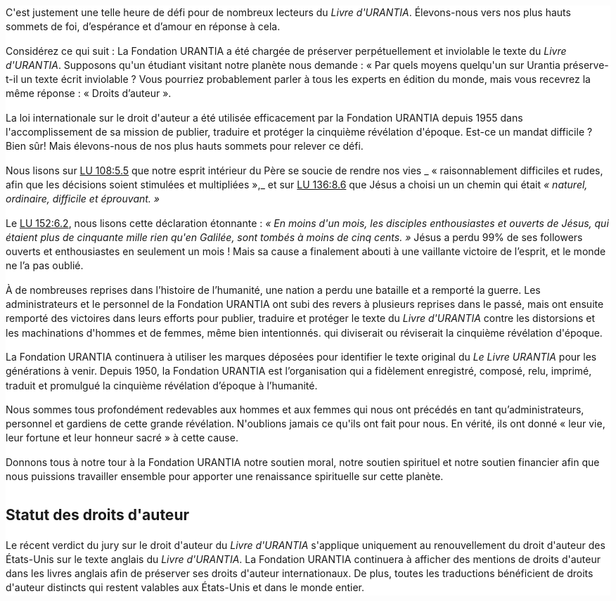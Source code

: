 C'est justement une telle heure de défi pour de nombreux lecteurs du _Livre d'URANTIA_. Élevons-nous vers nos plus hauts sommets de foi, d’espérance et d’amour en réponse à cela.

Considérez ce qui suit : La Fondation URANTIA a été chargée de préserver perpétuellement et inviolable le texte du _Livre d'URANTIA_. Supposons qu'un étudiant visitant notre planète nous demande : « Par quels moyens quelqu'un sur Urantia préserve-t-il un texte écrit inviolable ? Vous pourriez probablement parler à tous les experts en édition du monde, mais vous recevrez la même réponse : « Droits d’auteur ».

La loi internationale sur le droit d'auteur a été utilisée efficacement par la Fondation URANTIA depuis 1955 dans l'accomplissement de sa mission de publier, traduire et protéger la cinquième révélation d'époque. Est-ce un mandat difficile ? Bien sûr! Mais élevons-nous de nos plus hauts sommets pour relever ce défi.

Nous lisons sur <a id="a74_16"></a>[LU 108:5.5](/fr/The_Urantia_Book/108#p5_5) que notre esprit intérieur du Père se soucie de rendre nos vies _ « raisonnablement difficiles et rudes, afin que les décisions soient stimulées et multipliées »,_ et sur <a id="a74_231"></a>[LU 136:8.6](/fr/The_Urantia_Book/136#p8_6) que Jésus a choisi un un chemin qui était _« naturel, ordinaire, difficile et éprouvant. »_

Le <a id="a76_3"></a>[LU 152:6.2](/fr/The_Urantia_Book/152#p6_2), nous lisons cette déclaration étonnante : _« En moins d'un mois, les disciples enthousiastes et ouverts de Jésus, qui étaient plus de cinquante mille rien qu'en Galilée, sont tombés à moins de cinq cents. »_ Jésus a perdu 99% de ses followers ouverts et enthousiastes en seulement un mois ! Mais sa cause a finalement abouti à une vaillante victoire de l’esprit, et le monde ne l’a pas oublié.

À de nombreuses reprises dans l’histoire de l’humanité, une nation a perdu une bataille et a remporté la guerre. Les administrateurs et le personnel de la Fondation URANTIA ont subi des revers à plusieurs reprises dans le passé, mais ont ensuite remporté des victoires dans leurs efforts pour publier, traduire et protéger le texte du _Livre d'URANTIA_ contre les distorsions et les machinations d'hommes et de femmes, même bien intentionnés. qui diviserait ou réviserait la cinquième révélation d'époque.

La Fondation URANTIA continuera à utiliser les marques déposées pour identifier le texte original du _Le Livre URANTIA_ pour les générations à venir. Depuis 1950, la Fondation URANTIA est l’organisation qui a fidèlement enregistré, composé, relu, imprimé, traduit et promulgué la cinquième révélation d’époque à l’humanité.

Nous sommes tous profondément redevables aux hommes et aux femmes qui nous ont précédés en tant qu’administrateurs, personnel et gardiens de cette grande révélation. N'oublions jamais ce qu'ils ont fait pour nous. En vérité, ils ont donné « leur vie, leur fortune et leur honneur sacré » à cette cause.

Donnons tous à notre tour à la Fondation URANTIA notre soutien moral, notre soutien spirituel et notre soutien financier afin que nous puissions travailler ensemble pour apporter une renaissance spirituelle sur cette planète.

## Statut des droits d'auteur

Le récent verdict du jury sur le droit d'auteur du _Livre d'URANTIA_ s'applique uniquement au renouvellement du droit d'auteur des États-Unis sur le texte anglais du _Livre d'URANTIA_. La Fondation URANTIA continuera à afficher des mentions de droits d'auteur dans les livres anglais afin de préserver ses droits d'auteur internationaux. De plus, toutes les traductions bénéficient de droits d'auteur distincts qui restent valables aux États-Unis et dans le monde entier.

